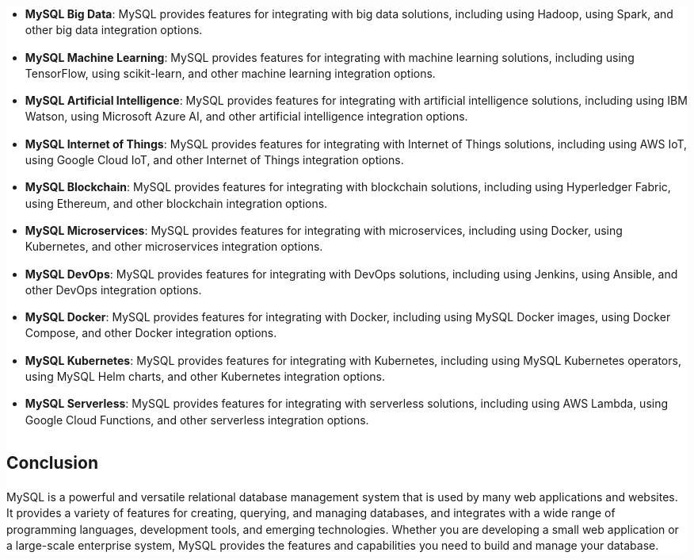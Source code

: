 - **MySQL Big Data**: MySQL provides features for integrating with big data solutions, including using Hadoop, using Spark, and other big data integration options.

- **MySQL Machine Learning**: MySQL provides features for integrating with machine learning solutions, including using TensorFlow, using scikit-learn, and other machine learning integration options.

- **MySQL Artificial Intelligence**: MySQL provides features for integrating with artificial intelligence solutions, including using IBM Watson, using Microsoft Azure AI, and other artificial intelligence integration options.

- **MySQL Internet of Things**: MySQL provides features for integrating with Internet of Things solutions, including using AWS IoT, using Google Cloud IoT, and other Internet of Things integration options.

- **MySQL Blockchain**: MySQL provides features for integrating with blockchain solutions, including using Hyperledger Fabric, using Ethereum, and other blockchain integration options.

- **MySQL Microservices**: MySQL provides features for integrating with microservices, including using Docker, using Kubernetes, and other microservices integration options.

- **MySQL DevOps**: MySQL provides features for integrating with DevOps solutions, including using Jenkins, using Ansible, and other DevOps integration options.

- **MySQL Docker**: MySQL provides features for integrating with Docker, including using MySQL Docker images, using Docker Compose, and other Docker integration options.

- **MySQL Kubernetes**: MySQL provides features for integrating with Kubernetes, including using MySQL Kubernetes operators, using MySQL Helm charts, and other Kubernetes integration options.

- **MySQL Serverless**: MySQL provides features for integrating with serverless solutions, including using AWS Lambda, using Google Cloud Functions, and other serverless integration options.

## Conclusion

MySQL is a powerful and versatile relational database management system that is used by many web applications and websites. It provides a variety of features for creating, querying, and managing databases, and integrates with a wide range of programming languages, development tools, and emerging technologies. Whether you are developing a small web application or a large-scale enterprise system, MySQL provides the features and capabilities you need to build and manage your database.
